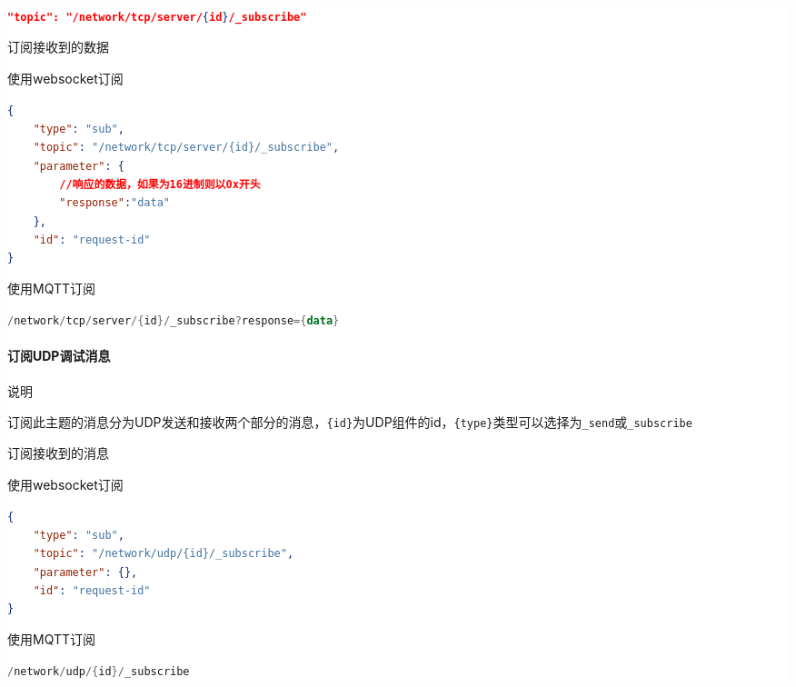 ```json
"topic": "/network/tcp/server/{id}/_subscribe"
```

订阅接收到的数据

使用websocket订阅

```json
{
    "type": "sub",
    "topic": "/network/tcp/server/{id}/_subscribe",
    "parameter": {
        //响应的数据，如果为16进制则以0x开头
        "response":"data"
    },
    "id": "request-id"
}
```

使用MQTT订阅

```kotlin
/network/tcp/server/{id}/_subscribe?response={data}
```



#### <font id='udp'>订阅UDP调试消息</font>

<div class='explanation primary'>
  <p class='explanation-title-warp'>
    <span class='iconfont icon-bangzhu explanation-icon'></span>
    <span class='explanation-title font-weight'>说明</span>
  </p>
    <p>
        订阅此主题的消息分为UDP发送和接收两个部分的消息，<code>{id}</code>为UDP组件的id，<code>{type}</code>类型可以选择为<code>_send</code>或<code>_subscribe</code>
    </p>
</div>
订阅接收到的消息

使用websocket订阅

```json
{
    "type": "sub",
    "topic": "/network/udp/{id}/_subscribe",
    "parameter": {},
    "id": "request-id"
}
```

使用MQTT订阅

```kotlin
/network/udp/{id}/_subscribe
```
